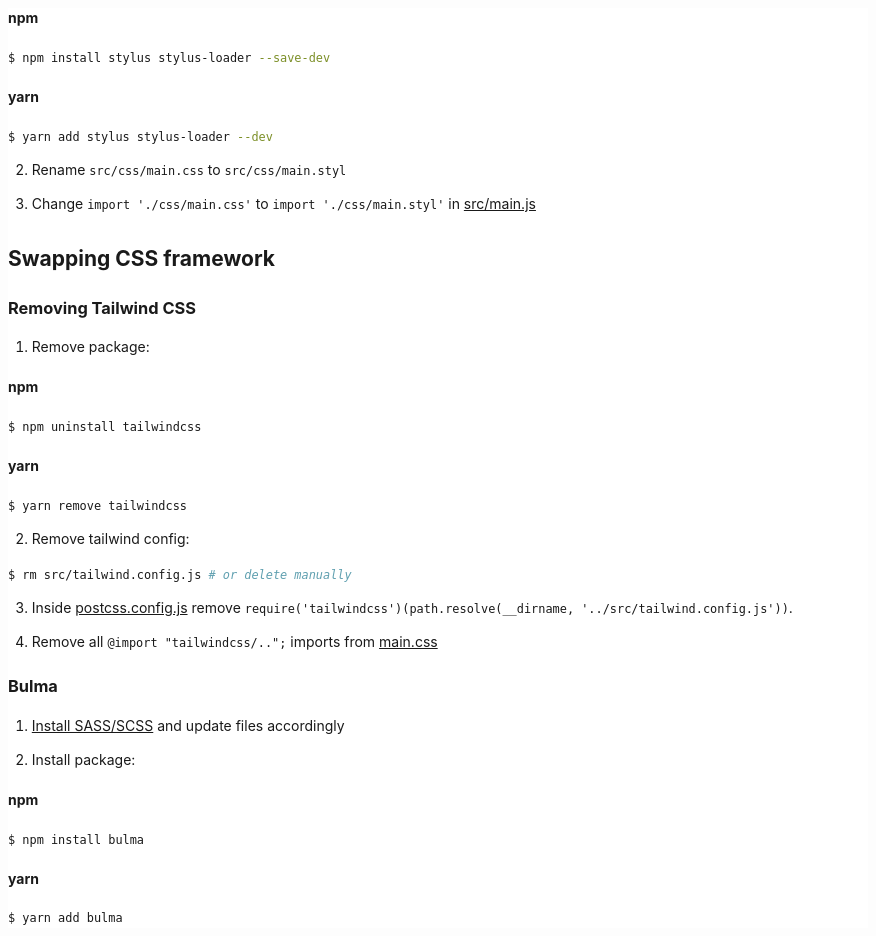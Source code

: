 #### npm
```sh
$ npm install stylus stylus-loader --save-dev
```

#### yarn
```sh
$ yarn add stylus stylus-loader --dev
```

2. Rename `src/css/main.css` to `src/css/main.styl`

3. Change `import './css/main.css'` to `import './css/main.styl'` in [src/main.js](src/main.js)




## Swapping CSS framework

### Removing Tailwind CSS

1. Remove package:

#### npm
```sh
$ npm uninstall tailwindcss
```

#### yarn
```sh
$ yarn remove tailwindcss
```

2. Remove tailwind config:

```sh
$ rm src/tailwind.config.js # or delete manually
```

3. Inside [postcss.config.js](.config/postcss.config.js) remove `require('tailwindcss')(path.resolve(__dirname, '../src/tailwind.config.js'))`.

4. Remove all `@import "tailwindcss/..";` imports from [main.css](src/css/main.css)

### Bulma

1. [Install SASS/SCSS](#sassscss) and update files accordingly

2. Install package:

#### npm
```sh
$ npm install bulma
```

#### yarn
```sh
$ yarn add bulma
```
